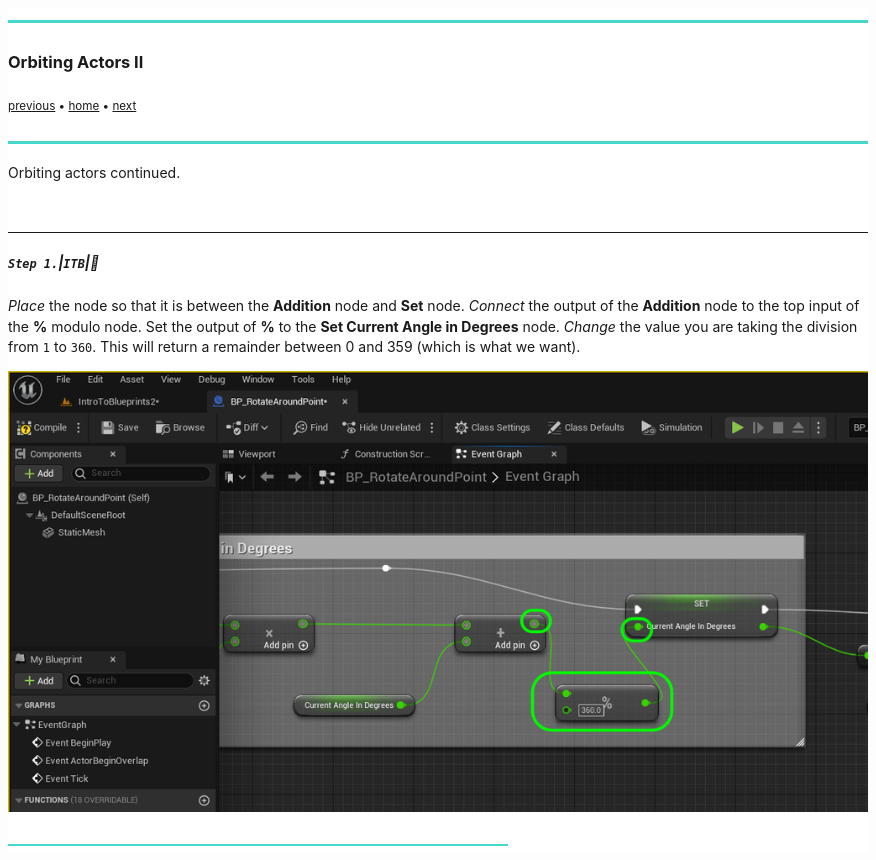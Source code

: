 ![](../images/line3.png)

### Orbiting Actors II

<sub>[previous](../orbiting-actors/README.md#user-content-orbiting-actors) • [home](../README.md#user-content-ue4-blueprints) • [next](../orbiting-actors-iii/README.md#user-content-orbiting-actors-iii)</sub>

![](../images/line3.png)

Orbiting actors continued.

<br>

---

##### `Step 1.`\|`ITB`|:small_blue_diamond:

*Place* the node so that it is between the **Addition** node and **Set** node. *Connect* the output of the **Addition** node to the top input of the **%** modulo node.  Set the output of **%** to the **Set Current Angle in Degrees** node. *Change* the value you are taking the division from `1` to `360`. This will return a remainder between 0 and 359 (which is what we want).

![modulo by 360](images/ModBetweenAddSetRm15.png)

![](../images/line2.png)
